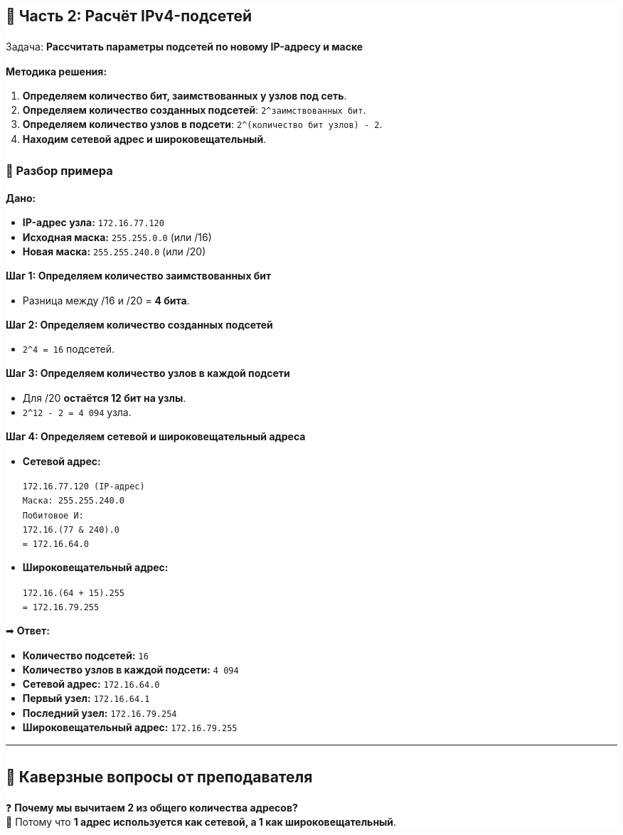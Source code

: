 ## **🔹 Часть 2: Расчёт IPv4-подсетей**
Задача: **Рассчитать параметры подсетей по новому IP-адресу и маске**  

**Методика решения:**  
1. **Определяем количество бит, заимствованных у узлов под сеть**.
2. **Определяем количество созданных подсетей**: `2^заимствованных бит`.
3. **Определяем количество узлов в подсети**: `2^(количество бит узлов) - 2`.
4. **Находим сетевой адрес и широковещательный**.

### **📌 Разбор примера**
**Дано:**  
- **IP-адрес узла:** `172.16.77.120`
- **Исходная маска:** `255.255.0.0` (или /16)
- **Новая маска:** `255.255.240.0` (или /20)

**Шаг 1: Определяем количество заимствованных бит**  
- Разница между /16 и /20 = **4 бита**.  

**Шаг 2: Определяем количество созданных подсетей**  
- `2^4 = 16` подсетей.

**Шаг 3: Определяем количество узлов в каждой подсети**  
- Для /20 **остаётся 12 бит на узлы**.  
- `2^12 - 2 = 4 094` узла.

**Шаг 4: Определяем сетевой и широковещательный адреса**  
- **Сетевой адрес:**  
  ```
  172.16.77.120 (IP-адрес)
  Маска: 255.255.240.0  
  Побитовое И:
  172.16.(77 & 240).0  
  = 172.16.64.0
  ```
- **Широковещательный адрес:**  
  ```
  172.16.(64 + 15).255
  = 172.16.79.255
  ```

➡ **Ответ:**  
- **Количество подсетей:** `16`
- **Количество узлов в каждой подсети:** `4 094`
- **Сетевой адрес:** `172.16.64.0`
- **Первый узел:** `172.16.64.1`
- **Последний узел:** `172.16.79.254`
- **Широковещательный адрес:** `172.16.79.255`

---

## **🔹 Каверзные вопросы от преподавателя**
❓ **Почему мы вычитаем 2 из общего количества адресов?**  
📌 Потому что **1 адрес используется как сетевой, а 1 как широковещательный**.  
